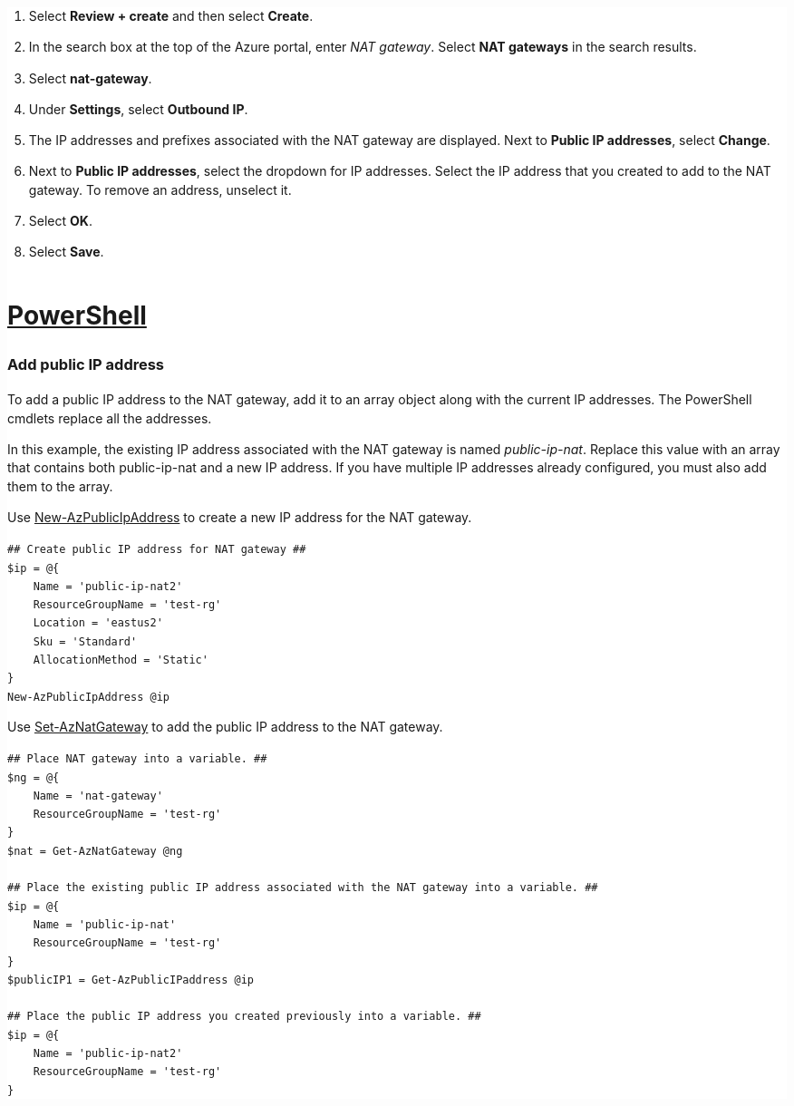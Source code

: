 
1. Select **Review + create** and then select **Create**.

1. In the search box at the top of the Azure portal, enter *NAT gateway*. Select **NAT gateways** in the search results.

1. Select **nat-gateway**.

1. Under **Settings**, select **Outbound IP**.

1. The IP addresses and prefixes associated with the NAT gateway are displayed. Next to **Public IP addresses**, select **Change**.

1. Next to **Public IP addresses**, select the dropdown for IP addresses. Select the IP address that you created to add to the NAT gateway. To remove an address, unselect it.

1. Select **OK**.

1. Select **Save**.

# [**PowerShell**](#tab/manage-nat-powershell)

### Add public IP address

To add a public IP address to the NAT gateway, add it to an array object along with the current IP addresses. The PowerShell cmdlets replace all the addresses.

In this example, the existing IP address associated with the NAT gateway is named *public-ip-nat*. Replace this value with an array that contains both public-ip-nat and a new IP address. If you have multiple IP addresses already configured, you must also add them to the array.

Use [New-AzPublicIpAddress](/powershell/module/az.network/new-azpublicipaddress) to create a new IP address for the NAT gateway.

```azurepowershell
## Create public IP address for NAT gateway ##
$ip = @{
    Name = 'public-ip-nat2'
    ResourceGroupName = 'test-rg'
    Location = 'eastus2'
    Sku = 'Standard'
    AllocationMethod = 'Static'
}
New-AzPublicIpAddress @ip
```

Use [Set-AzNatGateway](/powershell/module/az.network/set-aznatgateway) to add the public IP address to the NAT gateway.

```azurepowershell
## Place NAT gateway into a variable. ##
$ng = @{
    Name = 'nat-gateway'
    ResourceGroupName = 'test-rg'
}
$nat = Get-AzNatGateway @ng

## Place the existing public IP address associated with the NAT gateway into a variable. ##
$ip = @{
    Name = 'public-ip-nat'
    ResourceGroupName = 'test-rg'
}
$publicIP1 = Get-AzPublicIPaddress @ip

## Place the public IP address you created previously into a variable. ##
$ip = @{
    Name = 'public-ip-nat2'
    ResourceGroupName = 'test-rg'
}
```